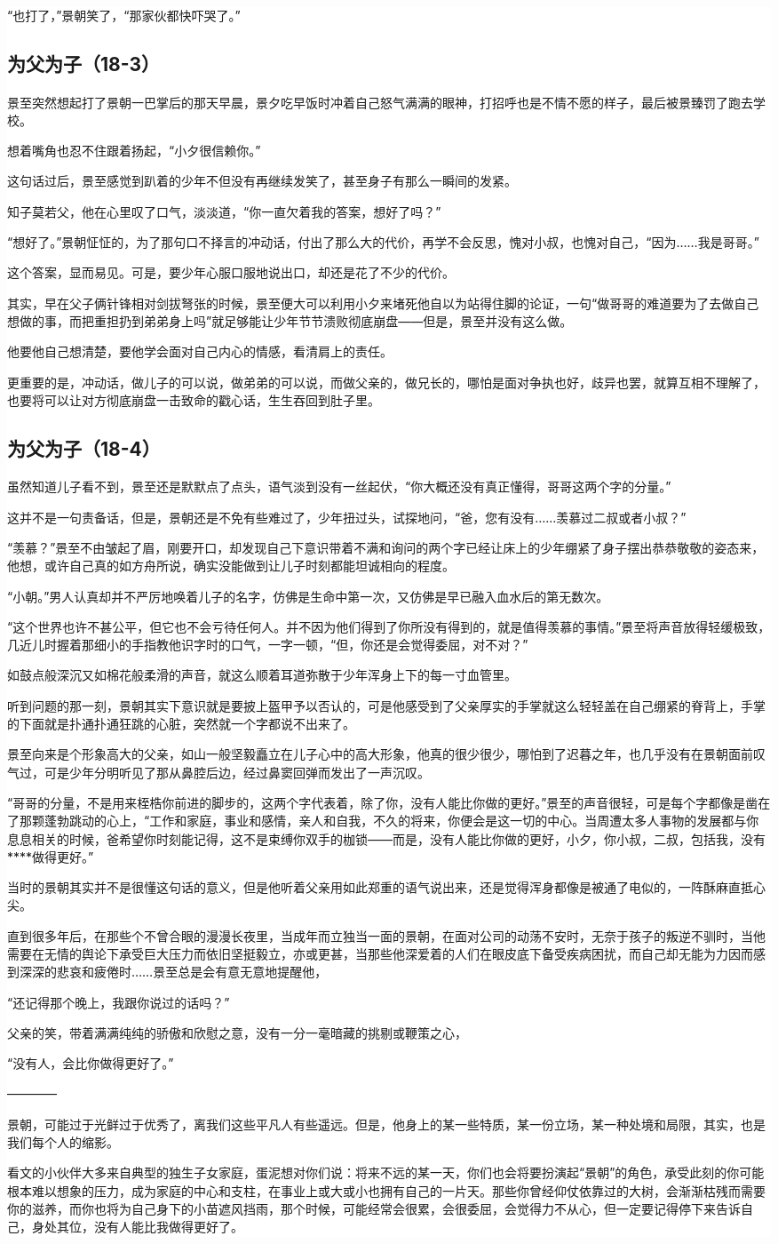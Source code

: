 “也打了，”景朝笑了，“那家伙都快吓哭了。”

## 为父为子（18-3）

景至突然想起打了景朝一巴掌后的那天早晨，景夕吃早饭时冲着自己怒气满满的眼神，打招呼也是不情不愿的样子，最后被景臻罚了跑去学校。

想着嘴角也忍不住跟着扬起，“小夕很信赖你。”

这句话过后，景至感觉到趴着的少年不但没有再继续发笑了，甚至身子有那么一瞬间的发紧。

知子莫若父，他在心里叹了口气，淡淡道，“你一直欠着我的答案，想好了吗？”

“想好了。”景朝怔怔的，为了那句口不择言的冲动话，付出了那么大的代价，再学不会反思，愧对小叔，也愧对自己，“因为……我是哥哥。”

这个答案，显而易见。可是，要少年心服口服地说出口，却还是花了不少的代价。

其实，早在父子俩针锋相对剑拔弩张的时候，景至便大可以利用小夕来堵死他自以为站得住脚的论证，一句“做哥哥的难道要为了去做自己想做的事，而把重担扔到弟弟身上吗”就足够能让少年节节溃败彻底崩盘——但是，景至并没有这么做。

他要他自己想清楚，要他学会面对自己内心的情感，看清肩上的责任。

更重要的是，冲动话，做儿子的可以说，做弟弟的可以说，而做父亲的，做兄长的，哪怕是面对争执也好，歧异也罢，就算互相不理解了，也要将可以让对方彻底崩盘一击致命的戳心话，生生吞回到肚子里。

## 为父为子（18-4）

虽然知道儿子看不到，景至还是默默点了点头，语气淡到没有一丝起伏，“你大概还没有真正懂得，哥哥这两个字的分量。”

这并不是一句责备话，但是，景朝还是不免有些难过了，少年扭过头，试探地问，“爸，您有没有……羡慕过二叔或者小叔？”

“羡慕？”景至不由皱起了眉，刚要开口，却发现自己下意识带着不满和询问的两个字已经让床上的少年绷紧了身子摆出恭恭敬敬的姿态来，他想，或许自己真的如方舟所说，确实没能做到让儿子时刻都能坦诚相向的程度。

“小朝。”男人认真却并不严厉地唤着儿子的名字，仿佛是生命中第一次，又仿佛是早已融入血水后的第无数次。

“这个世界也许不甚公平，但它也不会亏待任何人。并不因为他们得到了你所没有得到的，就是值得羡慕的事情。”景至将声音放得轻缓极致，几近儿时握着那细小的手指教他识字时的口气，一字一顿，“但，你还是会觉得委屈，对不对？”

如鼓点般深沉又如棉花般柔滑的声音，就这么顺着耳道弥散于少年浑身上下的每一寸血管里。

听到问题的那一刻，景朝其实下意识就是要披上盔甲予以否认的，可是他感受到了父亲厚实的手掌就这么轻轻盖在自己绷紧的脊背上，手掌的下面就是扑通扑通狂跳的心脏，突然就一个字都说不出来了。

景至向来是个形象高大的父亲，如山一般坚毅矗立在儿子心中的高大形象，他真的很少很少，哪怕到了迟暮之年，也几乎没有在景朝面前叹气过，可是少年分明听见了那从鼻腔后边，经过鼻窦回弹而发出了一声沉叹。

“哥哥的分量，不是用来桎梏你前进的脚步的，这两个字代表着，除了你，没有人能比你做的更好。”景至的声音很轻，可是每个字都像是凿在了那颗蓬勃跳动的心上，“工作和家庭，事业和感情，亲人和自我，不久的将来，你便会是这一切的中心。当周遭太多人事物的发展都与你息息相关的时候，爸希望你时刻能记得，这不是束缚你双手的枷锁——而是，没有人能比你做的更好，小夕，你小叔，二叔，包括我，没有****做得更好。”

当时的景朝其实并不是很懂这句话的意义，但是他听着父亲用如此郑重的语气说出来，还是觉得浑身都像是被通了电似的，一阵酥麻直抵心尖。

直到很多年后，在那些个不曾合眼的漫漫长夜里，当成年而立独当一面的景朝，在面对公司的动荡不安时，无奈于孩子的叛逆不驯时，当他需要在无情的舆论下承受巨大压力而依旧坚挺毅立，亦或更甚，当那些他深爱着的人们在眼皮底下备受疾病困扰，而自己却无能为力因而感到深深的悲哀和疲倦时……景至总是会有意无意地提醒他，

“还记得那个晚上，我跟你说过的话吗？”

父亲的笑，带着满满纯纯的骄傲和欣慰之意，没有一分一毫暗藏的挑剔或鞭策之心，

“没有人，会比你做得更好了。”

————

景朝，可能过于光鲜过于优秀了，离我们这些平凡人有些遥远。但是，他身上的某一些特质，某一份立场，某一种处境和局限，其实，也是我们每个人的缩影。

看文的小伙伴大多来自典型的独生子女家庭，蛋泥想对你们说：将来不远的某一天，你们也会将要扮演起“景朝”的角色，承受此刻的你可能根本难以想象的压力，成为家庭的中心和支柱，在事业上或大或小也拥有自己的一片天。那些你曾经仰仗依靠过的大树，会渐渐枯残而需要你的滋养，而你也将为自己身下的小苗遮风挡雨，那个时候，可能经常会很累，会很委屈，会觉得力不从心，但一定要记得停下来告诉自己，身处其位，没有人能比我做得更好了。
